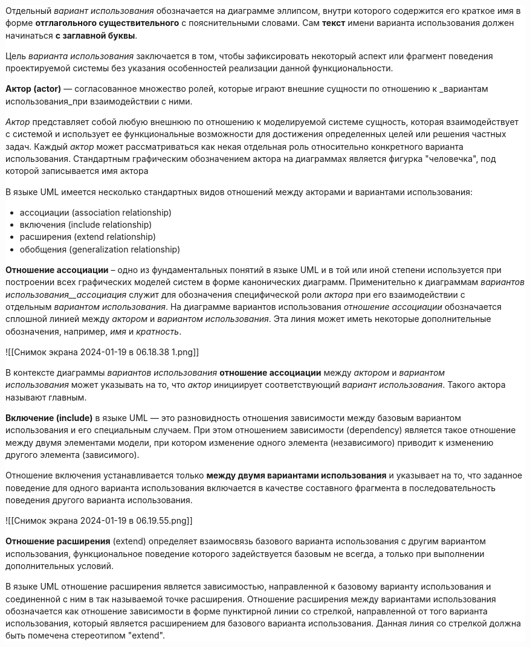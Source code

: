 Отдельный _вариант использования_ обозначается на диаграмме эллипсом, внутри которого содержится его краткое имя в форме **отглагольного существительного** с пояснительными словами. Сам **текст** имени варианта использования должен начинаться **с заглавной буквы**.

Цель _варианта использования_ заключается в том, чтобы зафиксировать некоторый аспект или фрагмент поведения проектируемой системы без указания особенностей реализации данной функциональности.

**Актор (actor)** — согласованное множество ролей, которые играют внешние сущности по отношению к _вариантам использования_при взаимодействии с ними.

_Актор_ представляет собой любую внешнюю по отношению к моделируемой системе сущность, которая взаимодействует с системой и использует ее функциональные возможности для достижения определенных целей или решения частных задач. Каждый _актор_ может рассматриваться как некая отдельная роль относительно конкретного варианта использования. Стандартным графическим обозначением актора на диаграммах является фигурка "человечка", под которой записывается имя актора

В языке UML имеется несколько стандартных видов отношений между акторами и вариантами использования:
- ассоциации (association relationship)
- включения (include relationship)
- расширения (extend relationship)
- обобщения (generalization relationship)

**Отношение ассоциации** – одно из фундаментальных понятий в языке UML и в той или иной степени используется при построении всех графических моделей систем в форме канонических диаграмм. Применительно к диаграммам _вариантов использования__ассоциация_ служит для обозначения специфической роли _актора_ при его взаимодействии с отдельным _вариантом использования_. На диаграмме вариантов использования _отношение ассоциации_ обозначается сплошной линией между _актором_ и _вариантом использования_. Эта линия может иметь некоторые дополнительные обозначения, например, _имя_ и _кратность_.

![[Снимок экрана 2024-01-19 в 06.18.38 1.png]]

В контексте диаграммы _вариантов использования_ **отношение ассоциации** между _актором_ и _вариантом использования_ может указывать на то, что _актор_ инициирует соответствующий _вариант использования_. Такого актора называют главным.

**Включение (include)** в языке UML — это разновидность отношения зависимости между базовым вариантом использования и его специальным случаем. При этом отношением зависимости (dependency) является такое отношение между двумя элементами модели, при котором изменение одного элемента (независимого) приводит к изменению другого элемента (зависимого).

Отношение включения устанавливается только **между двумя вариантами использования** и указывает на то, что заданное поведение для одного варианта использования включается в качестве составного фрагмента в последовательность поведения другого варианта использования.

![[Снимок экрана 2024-01-19 в 06.19.55.png]]

**Отношение расширения** (extend) определяет взаимосвязь базового варианта использования с другим вариантом использования, функциональное поведение которого задействуется базовым не всегда, а только при выполнении дополнительных условий.

В языке UML отношение расширения является зависимостью, направленной к базовому варианту использования и соединенной с ним в так называемой точке расширения. Отношение расширения между вариантами использования обозначается как отношение зависимости в форме пунктирной линии со стрелкой, направленной от того варианта использования, который является расширением для базового варианта использования. Данная линия со стрелкой должна быть помечена стереотипом "extend".
